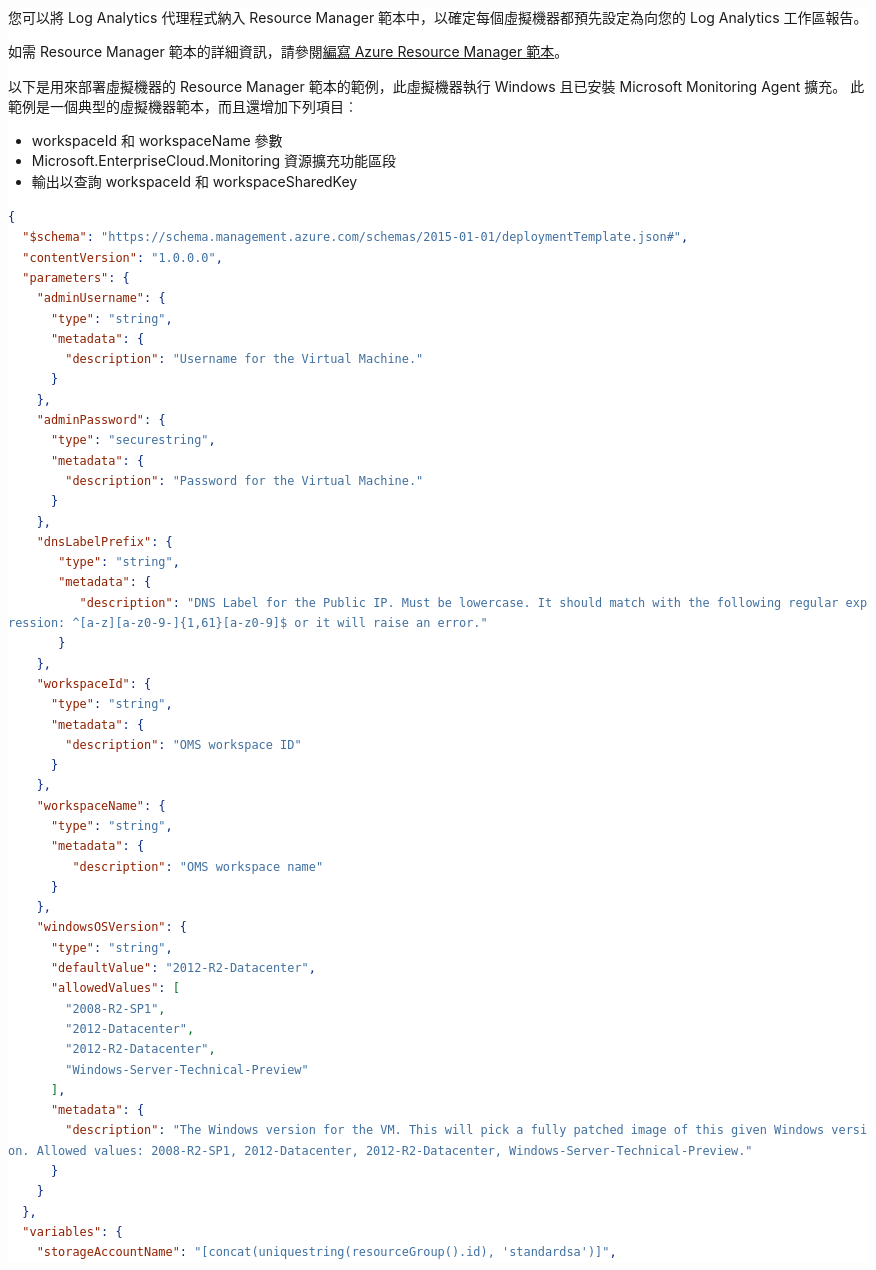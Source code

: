 您可以將 Log Analytics 代理程式納入 Resource Manager 範本中，以確定每個虛擬機器都預先設定為向您的 Log Analytics 工作區報告。

如需 Resource Manager 範本的詳細資訊，請參閱[編寫 Azure Resource Manager 範本](../azure-resource-manager/resource-group-authoring-templates.md)。

以下是用來部署虛擬機器的 Resource Manager 範本的範例，此虛擬機器執行 Windows 且已安裝 Microsoft Monitoring Agent 擴充。 此範例是一個典型的虛擬機器範本，而且還增加下列項目︰

* workspaceId 和 workspaceName 參數
* Microsoft.EnterpriseCloud.Monitoring 資源擴充功能區段
* 輸出以查詢 workspaceId 和 workspaceSharedKey

```json
{
  "$schema": "https://schema.management.azure.com/schemas/2015-01-01/deploymentTemplate.json#",
  "contentVersion": "1.0.0.0",
  "parameters": {
    "adminUsername": {
      "type": "string",
      "metadata": {
        "description": "Username for the Virtual Machine."
      }
    },
    "adminPassword": {
      "type": "securestring",
      "metadata": {
        "description": "Password for the Virtual Machine."
      }
    },
    "dnsLabelPrefix": {
       "type": "string",
       "metadata": {
          "description": "DNS Label for the Public IP. Must be lowercase. It should match with the following regular expression: ^[a-z][a-z0-9-]{1,61}[a-z0-9]$ or it will raise an error."
       }
    },
    "workspaceId": {
      "type": "string",
      "metadata": {
        "description": "OMS workspace ID"
      }
    },
    "workspaceName": {
      "type": "string",
      "metadata": {
         "description": "OMS workspace name"
      }
    },
    "windowsOSVersion": {
      "type": "string",
      "defaultValue": "2012-R2-Datacenter",
      "allowedValues": [
        "2008-R2-SP1",
        "2012-Datacenter",
        "2012-R2-Datacenter",
        "Windows-Server-Technical-Preview"
      ],
      "metadata": {
        "description": "The Windows version for the VM. This will pick a fully patched image of this given Windows version. Allowed values: 2008-R2-SP1, 2012-Datacenter, 2012-R2-Datacenter, Windows-Server-Technical-Preview."
      }
    }
  },
  "variables": {
    "storageAccountName": "[concat(uniquestring(resourceGroup().id), 'standardsa')]",
```